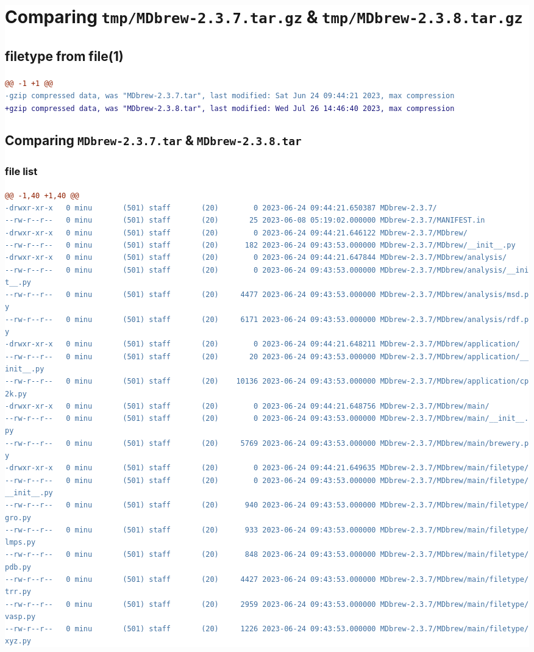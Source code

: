# Comparing `tmp/MDbrew-2.3.7.tar.gz` & `tmp/MDbrew-2.3.8.tar.gz`

## filetype from file(1)

```diff
@@ -1 +1 @@
-gzip compressed data, was "MDbrew-2.3.7.tar", last modified: Sat Jun 24 09:44:21 2023, max compression
+gzip compressed data, was "MDbrew-2.3.8.tar", last modified: Wed Jul 26 14:46:40 2023, max compression
```

## Comparing `MDbrew-2.3.7.tar` & `MDbrew-2.3.8.tar`

### file list

```diff
@@ -1,40 +1,40 @@
-drwxr-xr-x   0 minu       (501) staff       (20)        0 2023-06-24 09:44:21.650387 MDbrew-2.3.7/
--rw-r--r--   0 minu       (501) staff       (20)       25 2023-06-08 05:19:02.000000 MDbrew-2.3.7/MANIFEST.in
-drwxr-xr-x   0 minu       (501) staff       (20)        0 2023-06-24 09:44:21.646122 MDbrew-2.3.7/MDbrew/
--rw-r--r--   0 minu       (501) staff       (20)      182 2023-06-24 09:43:53.000000 MDbrew-2.3.7/MDbrew/__init__.py
-drwxr-xr-x   0 minu       (501) staff       (20)        0 2023-06-24 09:44:21.647844 MDbrew-2.3.7/MDbrew/analysis/
--rw-r--r--   0 minu       (501) staff       (20)        0 2023-06-24 09:43:53.000000 MDbrew-2.3.7/MDbrew/analysis/__init__.py
--rw-r--r--   0 minu       (501) staff       (20)     4477 2023-06-24 09:43:53.000000 MDbrew-2.3.7/MDbrew/analysis/msd.py
--rw-r--r--   0 minu       (501) staff       (20)     6171 2023-06-24 09:43:53.000000 MDbrew-2.3.7/MDbrew/analysis/rdf.py
-drwxr-xr-x   0 minu       (501) staff       (20)        0 2023-06-24 09:44:21.648211 MDbrew-2.3.7/MDbrew/application/
--rw-r--r--   0 minu       (501) staff       (20)       20 2023-06-24 09:43:53.000000 MDbrew-2.3.7/MDbrew/application/__init__.py
--rw-r--r--   0 minu       (501) staff       (20)    10136 2023-06-24 09:43:53.000000 MDbrew-2.3.7/MDbrew/application/cp2k.py
-drwxr-xr-x   0 minu       (501) staff       (20)        0 2023-06-24 09:44:21.648756 MDbrew-2.3.7/MDbrew/main/
--rw-r--r--   0 minu       (501) staff       (20)        0 2023-06-24 09:43:53.000000 MDbrew-2.3.7/MDbrew/main/__init__.py
--rw-r--r--   0 minu       (501) staff       (20)     5769 2023-06-24 09:43:53.000000 MDbrew-2.3.7/MDbrew/main/brewery.py
-drwxr-xr-x   0 minu       (501) staff       (20)        0 2023-06-24 09:44:21.649635 MDbrew-2.3.7/MDbrew/main/filetype/
--rw-r--r--   0 minu       (501) staff       (20)        0 2023-06-24 09:43:53.000000 MDbrew-2.3.7/MDbrew/main/filetype/__init__.py
--rw-r--r--   0 minu       (501) staff       (20)      940 2023-06-24 09:43:53.000000 MDbrew-2.3.7/MDbrew/main/filetype/gro.py
--rw-r--r--   0 minu       (501) staff       (20)      933 2023-06-24 09:43:53.000000 MDbrew-2.3.7/MDbrew/main/filetype/lmps.py
--rw-r--r--   0 minu       (501) staff       (20)      848 2023-06-24 09:43:53.000000 MDbrew-2.3.7/MDbrew/main/filetype/pdb.py
--rw-r--r--   0 minu       (501) staff       (20)     4427 2023-06-24 09:43:53.000000 MDbrew-2.3.7/MDbrew/main/filetype/trr.py
--rw-r--r--   0 minu       (501) staff       (20)     2959 2023-06-24 09:43:53.000000 MDbrew-2.3.7/MDbrew/main/filetype/vasp.py
--rw-r--r--   0 minu       (501) staff       (20)     1226 2023-06-24 09:43:53.000000 MDbrew-2.3.7/MDbrew/main/filetype/xyz.py
```